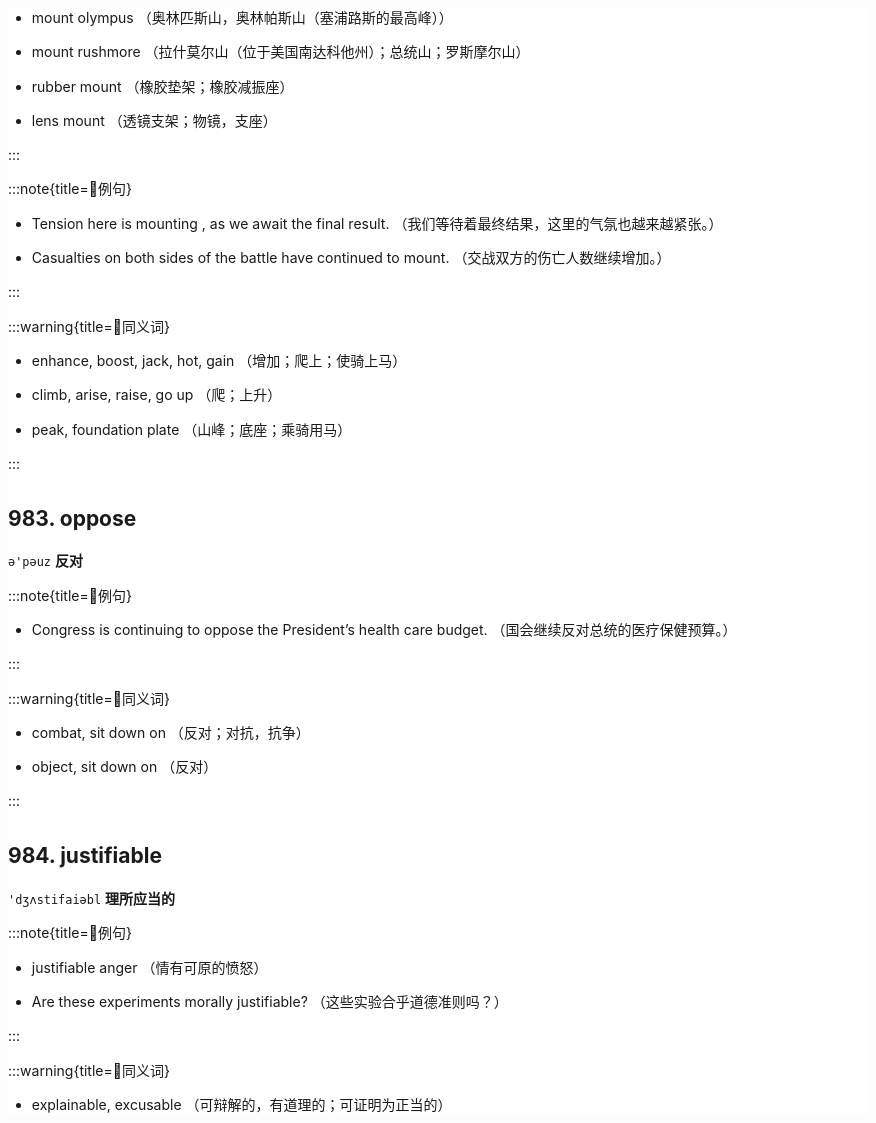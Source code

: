 - mount olympus （奥林匹斯山，奥林帕斯山（塞浦路斯的最高峰））

- mount rushmore （拉什莫尔山（位于美国南达科他州）；总统山；罗斯摩尔山）

- rubber mount （橡胶垫架；橡胶减振座）

- lens mount （透镜支架；物镜，支座）

:::

:::note{title=🎤例句}

- Tension here is mounting , as we await the final result. （我们等待着最终结果，这里的气氛也越来越紧张。）

- Casualties on both sides of the battle have continued to mount. （交战双方的伤亡人数继续增加。）

:::

:::warning{title=🤔同义词}

- enhance, boost, jack, hot, gain （增加；爬上；使骑上马）

- climb, arise, raise, go up （爬；上升）

- peak, foundation plate （山峰；底座；乘骑用马）

:::


## 983. oppose

`ə'pəuz`  **反对**

:::note{title=🎤例句}

- Congress is continuing to oppose the President’s health care budget. （国会继续反对总统的医疗保健预算。）

:::

:::warning{title=🤔同义词}

- combat, sit down on （反对；对抗，抗争）

- object, sit down on （反对）

:::


## 984. justifiable

`'dʒʌstifaiəbl`  **理所应当的**

:::note{title=🎤例句}

- justifiable anger （情有可原的愤怒）

- Are these experiments morally justifiable? （这些实验合乎道德准则吗？）

:::

:::warning{title=🤔同义词}

- explainable, excusable （可辩解的，有道理的；可证明为正当的）
